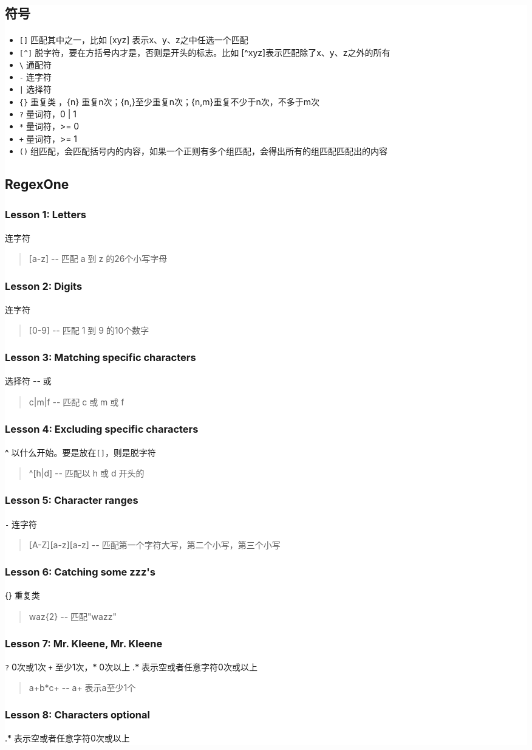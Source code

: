 ## 符号
- `[]` 匹配其中之一，比如 [xyz] 表示x、y、z之中任选一个匹配
- `[^]` 脱字符，要在方括号内才是，否则是开头的标志。比如 [^xyz]表示匹配除了x、y、z之外的所有
- `\` 通配符
- `-` 连字符
- `|` 选择符
- `{}` 重复类 ，{n} 重复n次；{n,}至少重复n次；{n,m}重复不少于n次，不多于m次
- `?` 量词符，0 | 1
- `*` 量词符，>= 0 
- `+` 量词符，>= 1 
- `()` 组匹配，会匹配括号内的内容，如果一个正则有多个组匹配，会得出所有的组匹配匹配出的内容


## RegexOne

### Lesson 1: Letters
连字符
> [a-z] -- 匹配 a 到 z 的26个小写字母

### Lesson 2: Digits
连字符
> [0-9] -- 匹配 1 到 9 的10个数字

### Lesson 3: Matching specific characters
选择符 -- 或

> c|m|f -- 匹配 c 或 m 或 f

### Lesson 4: Excluding specific characters
^ 以什么开始。要是放在`[]`，则是脱字符

> ^[h|d] -- 匹配以 h 或 d 开头的

### Lesson 5: Character ranges
`-` 连字符

> [A-Z][a-z][a-z] -- 匹配第一个字符大写，第二个小写，第三个小写

### Lesson 6: Catching some zzz's
{} 重复类

> waz{2} -- 匹配"wazz"

### Lesson 7: Mr. Kleene, Mr. Kleene
`?` 0次或1次
`+` 至少1次，* 0次以上
.* 表示空或者任意字符0次或以上

> a+b*c+ -- a+ 表示a至少1个

### Lesson 8: Characters optional
.* 表示空或者任意字符0次或以上
